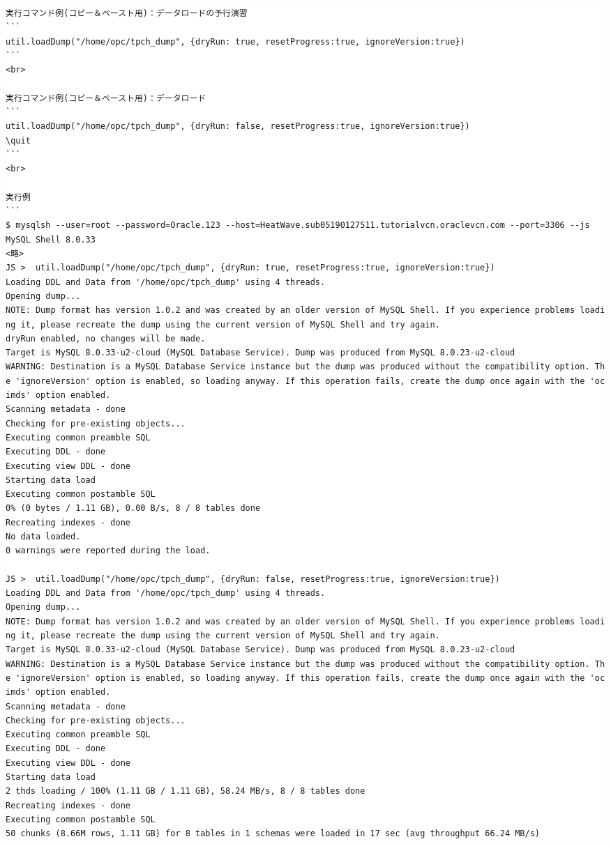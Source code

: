     実行コマンド例(コピー＆ペースト用)：データロードの予行演習
    ```
    util.loadDump("/home/opc/tpch_dump", {dryRun: true, resetProgress:true, ignoreVersion:true})
    ```
    <br>

    実行コマンド例(コピー＆ペースト用)：データロード
    ```
    util.loadDump("/home/opc/tpch_dump", {dryRun: false, resetProgress:true, ignoreVersion:true})
    \quit
    ```
    <br>

    実行例
    ```
    $ mysqlsh --user=root --password=Oracle.123 --host=HeatWave.sub05190127511.tutorialvcn.oraclevcn.com --port=3306 --js
    MySQL Shell 8.0.33
    <略>
    JS >  util.loadDump("/home/opc/tpch_dump", {dryRun: true, resetProgress:true, ignoreVersion:true})
    Loading DDL and Data from '/home/opc/tpch_dump' using 4 threads.
    Opening dump...
    NOTE: Dump format has version 1.0.2 and was created by an older version of MySQL Shell. If you experience problems loading it, please recreate the dump using the current version of MySQL Shell and try again.
    dryRun enabled, no changes will be made.
    Target is MySQL 8.0.33-u2-cloud (MySQL Database Service). Dump was produced from MySQL 8.0.23-u2-cloud
    WARNING: Destination is a MySQL Database Service instance but the dump was produced without the compatibility option. The 'ignoreVersion' option is enabled, so loading anyway. If this operation fails, create the dump once again with the 'ocimds' option enabled.
    Scanning metadata - done       
    Checking for pre-existing objects...
    Executing common preamble SQL
    Executing DDL - done       
    Executing view DDL - done       
    Starting data load
    Executing common postamble SQL                     
    0% (0 bytes / 1.11 GB), 0.00 B/s, 8 / 8 tables done
    Recreating indexes - done 
    No data loaded.                                    
    0 warnings were reported during the load. 

    JS >  util.loadDump("/home/opc/tpch_dump", {dryRun: false, resetProgress:true, ignoreVersion:true})
    Loading DDL and Data from '/home/opc/tpch_dump' using 4 threads.
    Opening dump...
    NOTE: Dump format has version 1.0.2 and was created by an older version of MySQL Shell. If you experience problems loading it, please recreate the dump using the current version of MySQL Shell and try again.
    Target is MySQL 8.0.33-u2-cloud (MySQL Database Service). Dump was produced from MySQL 8.0.23-u2-cloud
    WARNING: Destination is a MySQL Database Service instance but the dump was produced without the compatibility option. The 'ignoreVersion' option is enabled, so loading anyway. If this operation fails, create the dump once again with the 'ocimds' option enabled.
    Scanning metadata - done       
    Checking for pre-existing objects...
    Executing common preamble SQL
    Executing DDL - done       
    Executing view DDL - done       
    Starting data load
    2 thds loading / 100% (1.11 GB / 1.11 GB), 58.24 MB/s, 8 / 8 tables done  
    Recreating indexes - done       
    Executing common postamble SQL                                          
    50 chunks (8.66M rows, 1.11 GB) for 8 tables in 1 schemas were loaded in 17 sec (avg throughput 66.24 MB/s)